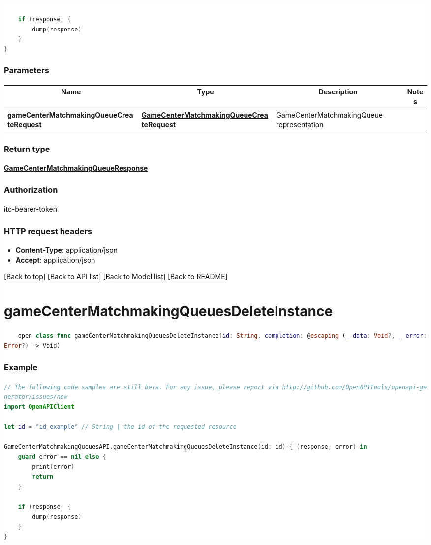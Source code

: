 ```swift

    if (response) {
        dump(response)
    }
}
```

### Parameters

Name | Type | Description  | Notes
------------- | ------------- | ------------- | -------------
 **gameCenterMatchmakingQueueCreateRequest** | [**GameCenterMatchmakingQueueCreateRequest**](GameCenterMatchmakingQueueCreateRequest.md) | GameCenterMatchmakingQueue representation | 

### Return type

[**GameCenterMatchmakingQueueResponse**](GameCenterMatchmakingQueueResponse.md)

### Authorization

[itc-bearer-token](../README.md#itc-bearer-token)

### HTTP request headers

 - **Content-Type**: application/json
 - **Accept**: application/json

[[Back to top]](#) [[Back to API list]](../README.md#documentation-for-api-endpoints) [[Back to Model list]](../README.md#documentation-for-models) [[Back to README]](../README.md)

# **gameCenterMatchmakingQueuesDeleteInstance**
```swift
    open class func gameCenterMatchmakingQueuesDeleteInstance(id: String, completion: @escaping (_ data: Void?, _ error: Error?) -> Void)
```



### Example
```swift
// The following code samples are still beta. For any issue, please report via http://github.com/OpenAPITools/openapi-generator/issues/new
import OpenAPIClient

let id = "id_example" // String | the id of the requested resource

GameCenterMatchmakingQueuesAPI.gameCenterMatchmakingQueuesDeleteInstance(id: id) { (response, error) in
    guard error == nil else {
        print(error)
        return
    }

    if (response) {
        dump(response)
    }
}
```
